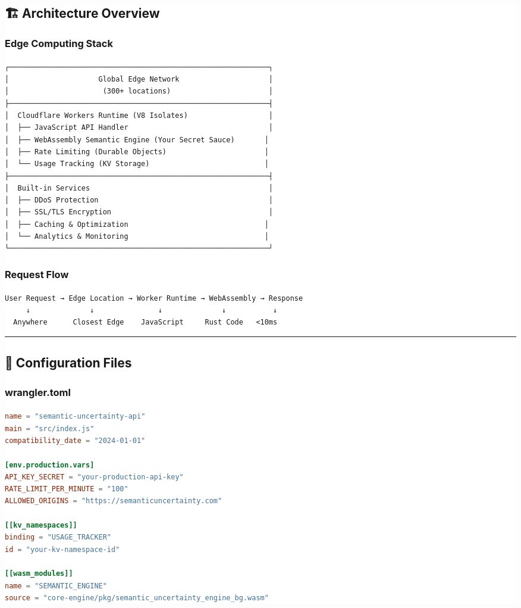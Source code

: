 
## **🏗️ Architecture Overview**

### **Edge Computing Stack**
```
┌─────────────────────────────────────────────────────────────┐
│                     Global Edge Network                     │
│                      (300+ locations)                       │
├─────────────────────────────────────────────────────────────┤
│  Cloudflare Workers Runtime (V8 Isolates)                   │
│  ├── JavaScript API Handler                                 │
│  ├── WebAssembly Semantic Engine (Your Secret Sauce)       │
│  ├── Rate Limiting (Durable Objects)                       │
│  └── Usage Tracking (KV Storage)                           │
├─────────────────────────────────────────────────────────────┤
│  Built-in Services                                          │
│  ├── DDoS Protection                                        │
│  ├── SSL/TLS Encryption                                     │
│  ├── Caching & Optimization                                │
│  └── Analytics & Monitoring                                │
└─────────────────────────────────────────────────────────────┘
```

### **Request Flow**
```
User Request → Edge Location → Worker Runtime → WebAssembly → Response
     ↓              ↓               ↓              ↓           ↓
  Anywhere      Closest Edge    JavaScript     Rust Code   <10ms
```

---

## **🔧 Configuration Files**

### **wrangler.toml**
```toml
name = "semantic-uncertainty-api"
main = "src/index.js"
compatibility_date = "2024-01-01"

[env.production.vars]
API_KEY_SECRET = "your-production-api-key"
RATE_LIMIT_PER_MINUTE = "100"
ALLOWED_ORIGINS = "https://semanticuncertainty.com"

[[kv_namespaces]]
binding = "USAGE_TRACKER"
id = "your-kv-namespace-id"

[[wasm_modules]]
name = "SEMANTIC_ENGINE"
source = "core-engine/pkg/semantic_uncertainty_engine_bg.wasm"
```
